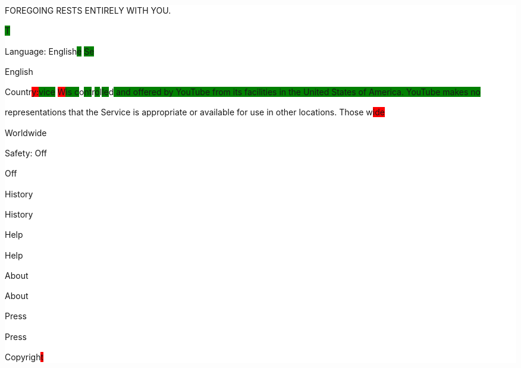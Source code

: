 
FOREGOING RESTS ENTIRELY WITH YOU.


<span style="background-color: green;">T</span><span style="background-color: red;">
 


 Language: Englis</span>h<span style="background-color: green;">e</span> <span style="background-color: green;">Se</span><span style="background-color: red;">


English 


 


Count</span>r<span style="background-color: red;">y:</span><span style="background-color: green;">vice</span> <span style="background-color: red;">W</span><span style="background-color: green;">is c</span>o<span style="background-color: green;">nt</span>r<span style="background-color: green;">o</span>l<span style="background-color: green;">le</span>d<span style="background-color: green;"> and offered by YouTube from its facilities in the United States of America. YouTube makes no


representations that the Service is appropriate or available for use in other locations. Those </span>w<span style="background-color: red;">ide 


Worldwide 


 


Safety: Off 


Off 


 


History


History


 


Help


Help


About


About


 Press 


Press 


Copyrig</span>h<span style="background-color: red;">t
